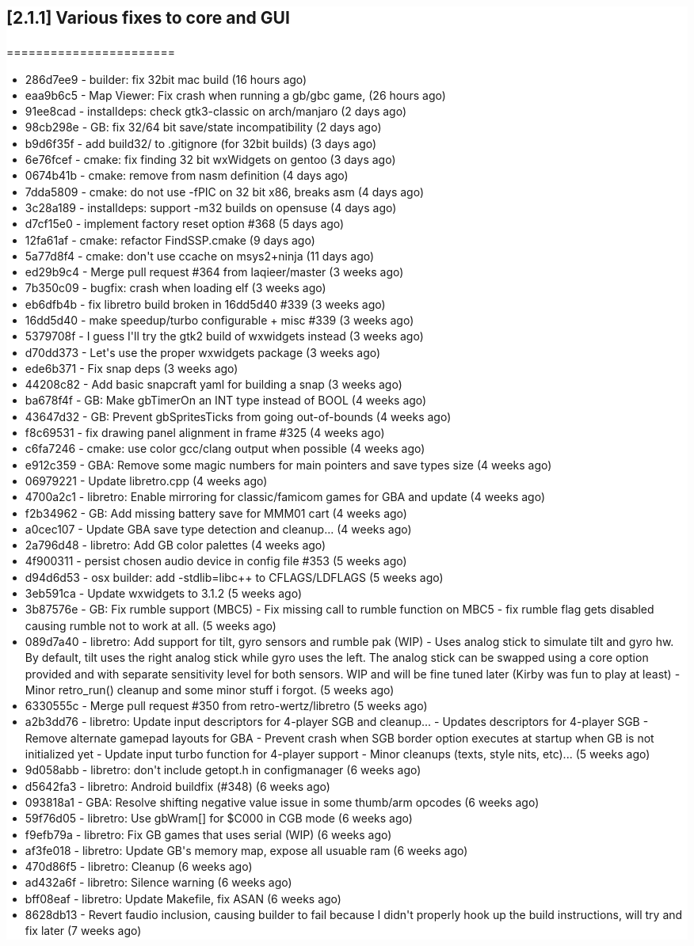 ## [2.1.1] Various fixes to core and GUI
=======================
* 286d7ee9 - builder: fix 32bit mac build (16 hours ago) <Rafael Kitover>
* eaa9b6c5 - Map Viewer: Fix crash when running  a gb/gbc game, (26 hours ago) <retro-wertz>
* 91ee8cad - installdeps: check gtk3-classic on arch/manjaro (2 days ago) <Rafael Kitover>
* 98cb298e - GB: fix 32/64 bit save/state incompatibility (2 days ago) <Rafael Kitover>
* b9d6f35f - add build32/ to .gitignore (for 32bit builds) (3 days ago) <Rafael Kitover>
* 6e76fcef - cmake: fix finding 32 bit wxWidgets on gentoo (3 days ago) <Rafael Kitover>
* 0674b41b - cmake: remove <INCLUDES> from nasm definition (4 days ago) <Rafael Kitover>
* 7dda5809 - cmake: do not use -fPIC on 32 bit x86, breaks asm (4 days ago) <Rafael Kitover>
* 3c28a189 - installdeps: support -m32 builds on opensuse (4 days ago) <Rafael Kitover>
* d7cf15e0 - implement factory reset option #368 (5 days ago) <Rafael Kitover>
* 12fa61af - cmake: refactor FindSSP.cmake (9 days ago) <Rafael Kitover>
* 5a77d8f4 - cmake: don't use ccache on msys2+ninja (11 days ago) <Rafael Kitover>
* ed29b9c4 - Merge pull request #364 from laqieer/master (3 weeks ago) <Zach Bacon>
* 7b350c09 - bugfix: crash when loading elf (3 weeks ago) <laqieer>
* eb6dfb4b - fix libretro build broken in 16dd5d40 #339 (3 weeks ago) <Rafael Kitover>
* 16dd5d40 - make speedup/turbo configurable + misc #339 (3 weeks ago) <Rafael Kitover>
* 5379708f - I guess I'll try the gtk2 build of wxwidgets instead (3 weeks ago) <ZachBacon>
* d70dd373 - Let's use the proper wxwidgets package (3 weeks ago) <ZachBacon>
* ede6b371 - Fix snap deps (3 weeks ago) <ZachBacon>
* 44208c82 - Add basic snapcraft yaml for building a snap (3 weeks ago) <ZachBacon>
* ba678f4f - GB: Make gbTimerOn an INT type instead of BOOL (4 weeks ago) <retro-wertz>
* 43647d32 - GB: Prevent gbSpritesTicks from going out-of-bounds (4 weeks ago) <retro-wertz>
* f8c69531 - fix drawing panel alignment in frame #325 (4 weeks ago) <Rafael Kitover>
* c6fa7246 - cmake: use color gcc/clang output when possible (4 weeks ago) <Rafael Kitover>
* e912c359 - GBA: Remove some magic numbers for main pointers and save types size (4 weeks ago) <retro-wertz>
* 06979221 - Update libretro.cpp (4 weeks ago) <retro-wertz>
* 4700a2c1 - libretro: Enable mirroring for classic/famicom games for GBA and update (4 weeks ago) <retro-wertz>
* f2b34962 - GB: Add missing battery save for MMM01 cart (4 weeks ago) <retro-wertz>
* a0cec107 - Update GBA save type detection and cleanup... (4 weeks ago) <retro-wertz>
* 2a796d48 - libretro: Add GB color palettes (4 weeks ago) <retro-wertz>
* 4f900311 - persist chosen audio device in config file #353 (5 weeks ago) <Rafael Kitover>
* d94d6d53 - osx builder: add -stdlib=libc++ to CFLAGS/LDFLAGS (5 weeks ago) <Rafael Kitover>
* 3eb591ca - Update wxwidgets to 3.1.2 (5 weeks ago) <ZachBacon>
* 3b87576e - GB: Fix rumble support (MBC5) - Fix missing call to rumble function on MBC5 - fix rumble flag gets disabled causing rumble not to work at all. (5 weeks ago) <retro-wertz>
* 089d7a40 - libretro: Add support for tilt, gyro sensors and rumble pak (WIP) - Uses analog stick to simulate tilt and gyro hw. By default, tilt uses the right analog stick while gyro uses the left. The analog stick can be swapped using a core option provided and with separate sensitivity level for both sensors. WIP and will be fine tuned later (Kirby was fun to play at least) - Minor retro_run() cleanup and some minor stuff i forgot. (5 weeks ago) <retro-wertz>
* 6330555c - Merge pull request #350 from retro-wertz/libretro (5 weeks ago) <Zach Bacon>
* a2b3dd76 - libretro: Update input descriptors for 4-player SGB and cleanup... - Updates descriptors for 4-player SGB - Remove alternate gamepad layouts for GBA - Prevent crash when SGB border option executes at startup when GB is not initialized yet - Update input turbo function for 4-player support - Minor cleanups (texts, style nits, etc)... (5 weeks ago) <retro-wertz>
* 9d058abb - libretro: don't include getopt.h in configmanager (6 weeks ago) <Rafael Kitover>
* d5642fa3 - libretro: Android buildfix (#348) (6 weeks ago) <retro-wertz>
* 093818a1 - GBA: Resolve shifting negative value issue in some thumb/arm opcodes (6 weeks ago) <retro-wertz>
* 59f76d05 - libretro: Use gbWram[] for $C000 in CGB mode (6 weeks ago) <retro-wertz>
* f9efb79a - libretro: Fix GB games that uses serial (WIP) (6 weeks ago) <retro-wertz>
* af3fe018 - libretro: Update GB's memory map, expose all usuable ram (6 weeks ago) <retro-wertz>
* 470d86f5 - libretro: Cleanup (6 weeks ago) <retro-wertz>
* ad432a6f - libretro: Silence warning (6 weeks ago) <retro-wertz>
* bff08eaf - libretro: Update Makefile, fix ASAN (6 weeks ago) <retro-wertz>
* 8628db13 - Revert faudio inclusion, causing builder to fail because I didn't properly hook up the build instructions, will try and fix later (7 weeks ago) <ZachBacon>

[2.0.1]: https://github.com/olivierlacan/keep-a-changelog/compare/throttle...v2.0.1